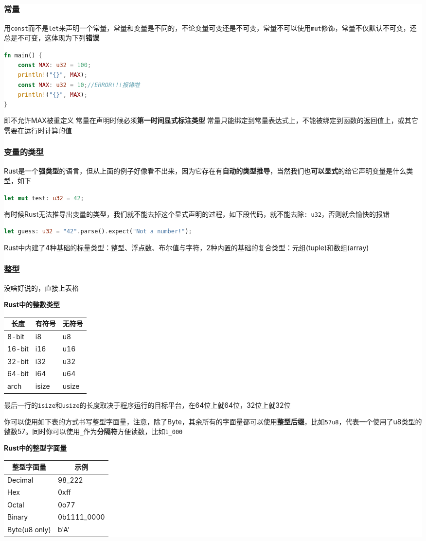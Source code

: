 ### 常量
用`const`而不是`let`来声明一个常量，常量和变量是不同的，不论变量可变还是不可变，常量不可以使用`mut`修饰，常量不仅默认不可变，还总是不可变，这体现为下列**错误**
```rust
fn main() {
    const MAX: u32 = 100;
    println!("{}", MAX);
    const MAX: u32 = 10;//ERROR!!!报错啦
    println!("{}", MAX);
}
```
即不允许MAX被重定义
常量在声明时候必须**第一时间显式标注类型**
常量只能绑定到常量表达式上，不能被绑定到函数的返回值上，或其它需要在运行时计算的值

### 变量的类型
Rust是一个**强类型**的语言，但从上面的例子好像看不出来，因为它存在有**自动的类型推导**，当然我们也**可以显式**的给它声明变量是什么类型，如下
```rust
let mut test: u32 = 42;
```
有时候Rust无法推导出变量的类型，我们就不能去掉这个显式声明的过程，如下段代码，就不能去除`: u32`，否则就会愉快的报错
```rust
let guess: u32 = "42".parse().expect("Not a number!");
```
Rust中内建了4种基础的标量类型：整型、浮点数、布尔值与字符，2种内置的基础的复合类型：元组(tuple)和数组(array)

### 整型
没啥好说的，直接上表格


**Rust中的整数类型**


|长度|有符号|无符号|
|---|---|---|
|8-bit|i8|u8|
|16-bit|i16|u16|
|32-bit|i32|u32|
|64-bit|i64|u64|
|arch|isize|usize|


最后一行的`isize`和`usize`的长度取决于程序运行的目标平台，在64位上就64位，32位上就32位

你可以使用如下表的方式书写整型字面量，注意，除了Byte，其余所有的字面量都可以使用**整型后缀**，比如`57u8`，代表一个使用了u8类型的整数57。同时你可以使用`_`作为**分隔符**方便读数，比如`1_000`


**Rust中的整型字面量**


|整型字面量|示例|
|---|---|
|Decimal|98_222|
|Hex|0xff|
|Octal|0o77|
|Binary|0b1111_0000|
|Byte(u8 only)|b'A'|
